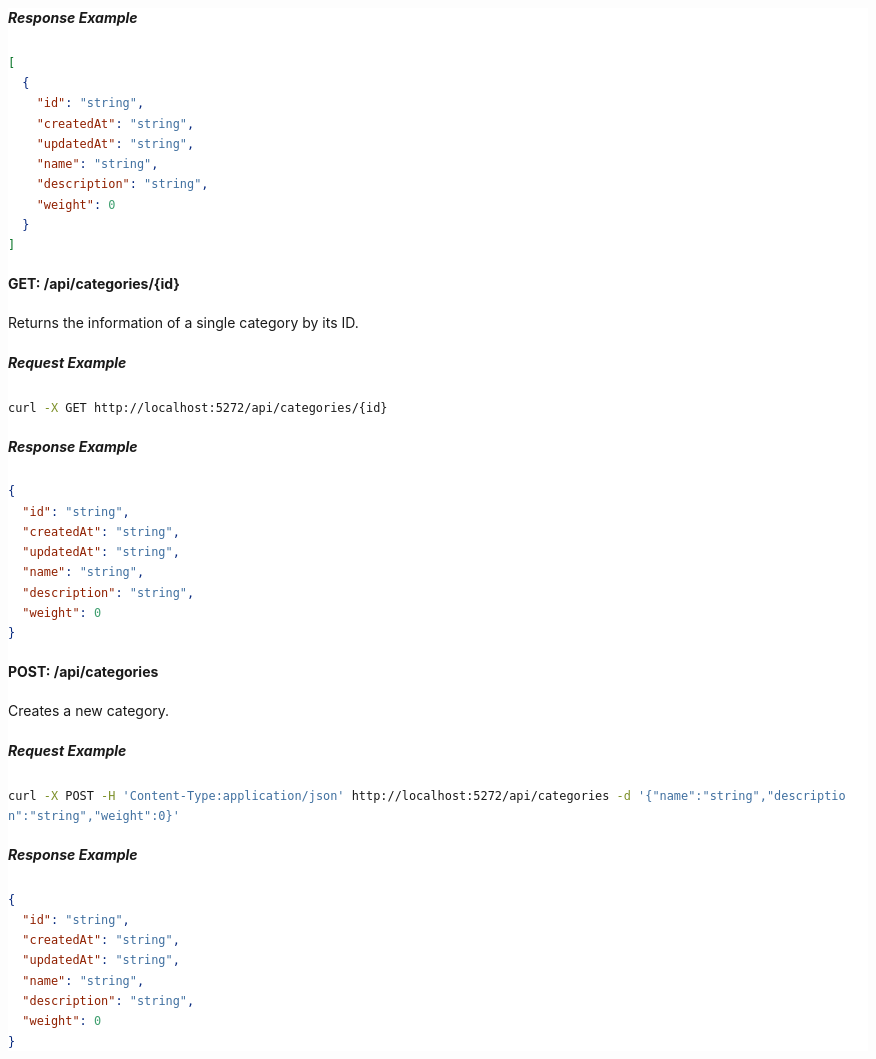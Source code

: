 ##### Response Example
```json
[
  {
    "id": "string",
    "createdAt": "string",
    "updatedAt": "string",
    "name": "string",
    "description": "string",
    "weight": 0
  }
]
```

#### GET: /api/categories/{id}

Returns the information of a single category by its ID.

##### Request Example
```bash
curl -X GET http://localhost:5272/api/categories/{id}
```

##### Response Example
```json
{
  "id": "string",
  "createdAt": "string",
  "updatedAt": "string",
  "name": "string",
  "description": "string",
  "weight": 0
}
```

#### POST: /api/categories

Creates a new category.

##### Request Example
```bash
curl -X POST -H 'Content-Type:application/json' http://localhost:5272/api/categories -d '{"name":"string","description":"string","weight":0}'
```

##### Response Example
```json
{
  "id": "string",
  "createdAt": "string",
  "updatedAt": "string",
  "name": "string",
  "description": "string",
  "weight": 0
}
```
